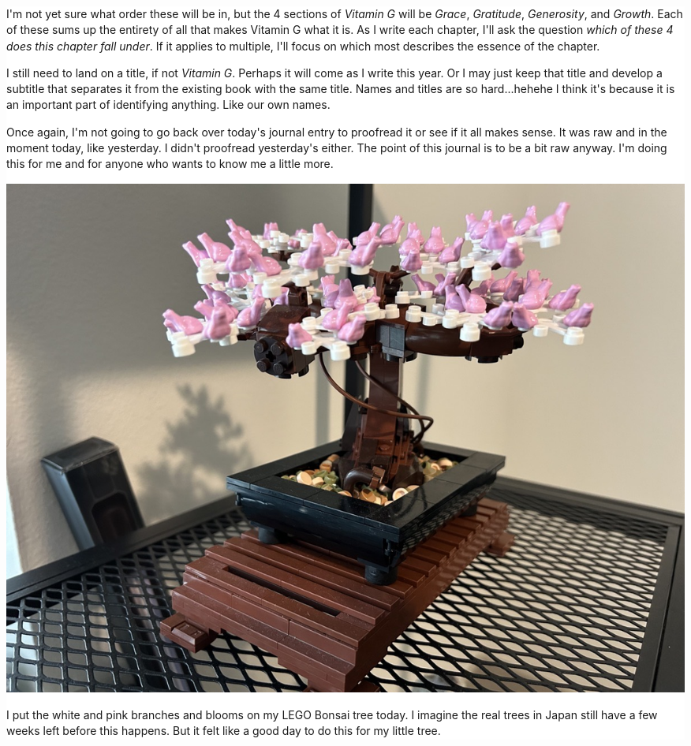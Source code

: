 I'm not yet sure what order these will be in, but the 4 sections of *Vitamin G* will be *Grace*, *Gratitude*, *Generosity*, and *Growth*. Each of these sums up the entirety of all that makes Vitamin G what it is. As I write each chapter, I'll ask the question *which of these 4 does this chapter fall under*. If it applies to multiple, I'll focus on which most describes the essence of the chapter.

I still need to land on a title, if not *Vitamin G*. Perhaps it will come as I write this year. Or I may just keep that title and develop a subtitle that separates it from the existing book with the same title. Names and titles are so hard...hehehe I think it's because it is an important part of identifying anything. Like our own names.

Once again, I'm not going to go back over today's journal entry to proofread it or see if it all makes sense. It was raw and in the moment today, like yesterday. I didn't proofread yesterday's either. The point of this journal is to be a bit raw anyway. I'm doing this for me and for anyone who wants to know me a little more. 

![LEGO Bonsai tree](./img/IMG_3037.jpeg)

I put the white and pink branches and blooms on my LEGO Bonsai tree today. I imagine the real trees in Japan still have a few weeks left before this happens. But it felt like a good day to do this for my little tree.
